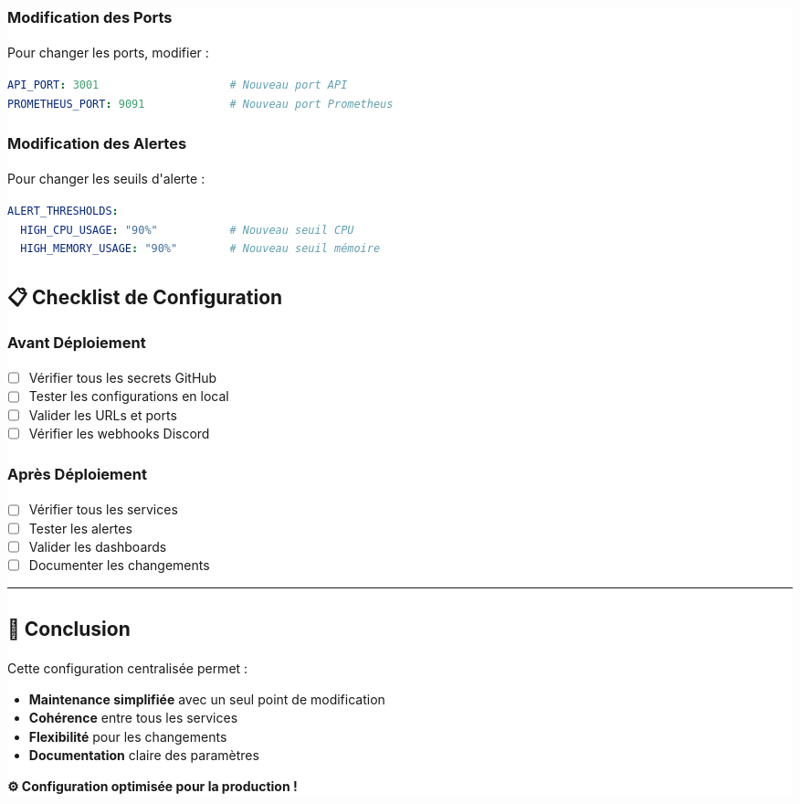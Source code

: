 ### **Modification des Ports**
Pour changer les ports, modifier :
```yaml
API_PORT: 3001                    # Nouveau port API
PROMETHEUS_PORT: 9091             # Nouveau port Prometheus
```

### **Modification des Alertes**
Pour changer les seuils d'alerte :
```yaml
ALERT_THRESHOLDS:
  HIGH_CPU_USAGE: "90%"           # Nouveau seuil CPU
  HIGH_MEMORY_USAGE: "90%"        # Nouveau seuil mémoire
```

## 📋 Checklist de Configuration

### **Avant Déploiement**
- [ ] Vérifier tous les secrets GitHub
- [ ] Tester les configurations en local
- [ ] Valider les URLs et ports
- [ ] Vérifier les webhooks Discord

### **Après Déploiement**
- [ ] Vérifier tous les services
- [ ] Tester les alertes
- [ ] Valider les dashboards
- [ ] Documenter les changements

---

## 🎯 Conclusion

Cette configuration centralisée permet :
- **Maintenance simplifiée** avec un seul point de modification
- **Cohérence** entre tous les services
- **Flexibilité** pour les changements
- **Documentation** claire des paramètres

**⚙️ Configuration optimisée pour la production !** 